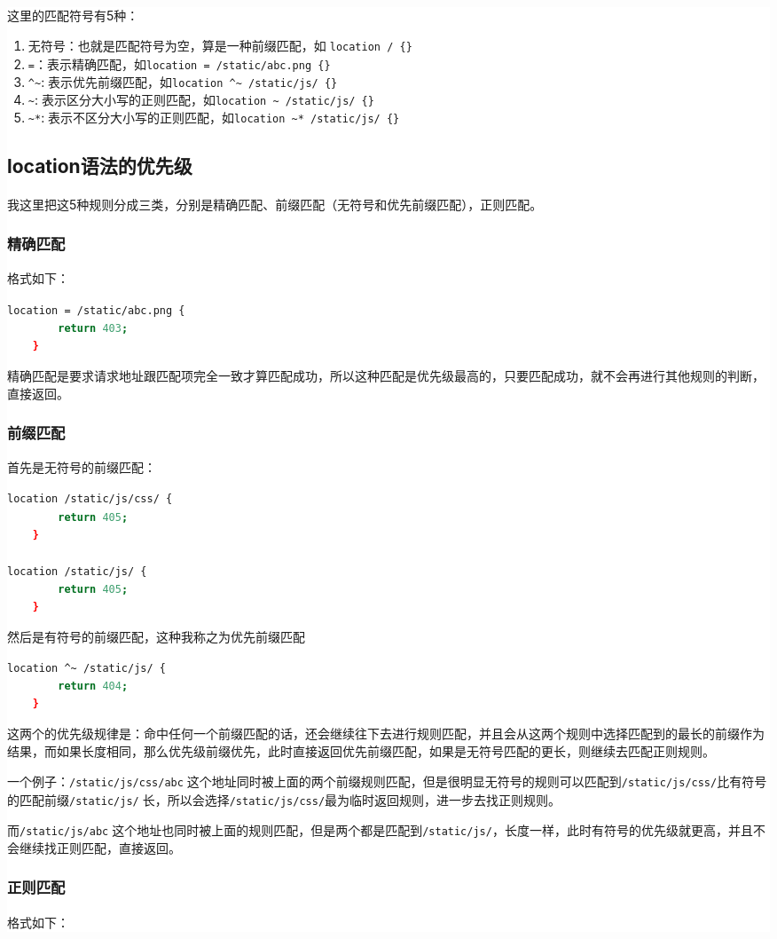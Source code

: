 这里的匹配符号有5种：

1. 无符号：也就是匹配符号为空，算是一种前缀匹配，如 `location / {}`
2. `=`：表示精确匹配，如`location = /static/abc.png {}`
3. `^~`: 表示优先前缀匹配，如`location ^~ /static/js/ {}`
4. `~`: 表示区分大小写的正则匹配，如`location ~ /static/js/ {}`
5. `~*`: 表示不区分大小写的正则匹配，如`location ~* /static/js/ {}`


## location语法的优先级

我这里把这5种规则分成三类，分别是精确匹配、前缀匹配（无符号和优先前缀匹配），正则匹配。

### 精确匹配

格式如下：

```bash
location = /static/abc.png {
        return 403;
    }
```

精确匹配是要求请求地址跟匹配项完全一致才算匹配成功，所以这种匹配是优先级最高的，只要匹配成功，就不会再进行其他规则的判断，直接返回。

### 前缀匹配

首先是无符号的前缀匹配：

```bash
location /static/js/css/ {
        return 405;
    }

location /static/js/ {
        return 405;
    }
```

然后是有符号的前缀匹配，这种我称之为优先前缀匹配
```bash
location ^~ /static/js/ {
        return 404;
    }
```

这两个的优先级规律是：命中任何一个前缀匹配的话，还会继续往下去进行规则匹配，并且会从这两个规则中选择匹配到的最长的前缀作为结果，而如果长度相同，那么优先级前缀优先，此时直接返回优先前缀匹配，如果是无符号匹配的更长，则继续去匹配正则规则。

一个例子：`/static/js/css/abc` 这个地址同时被上面的两个前缀规则匹配，但是很明显无符号的规则可以匹配到`/static/js/css/`比有符号的匹配前缀`/static/js/` 长，所以会选择`/static/js/css/`最为临时返回规则，进一步去找正则规则。

而`/static/js/abc` 这个地址也同时被上面的规则匹配，但是两个都是匹配到`/static/js/`，长度一样，此时有符号的优先级就更高，并且不会继续找正则匹配，直接返回。

### 正则匹配

格式如下：
